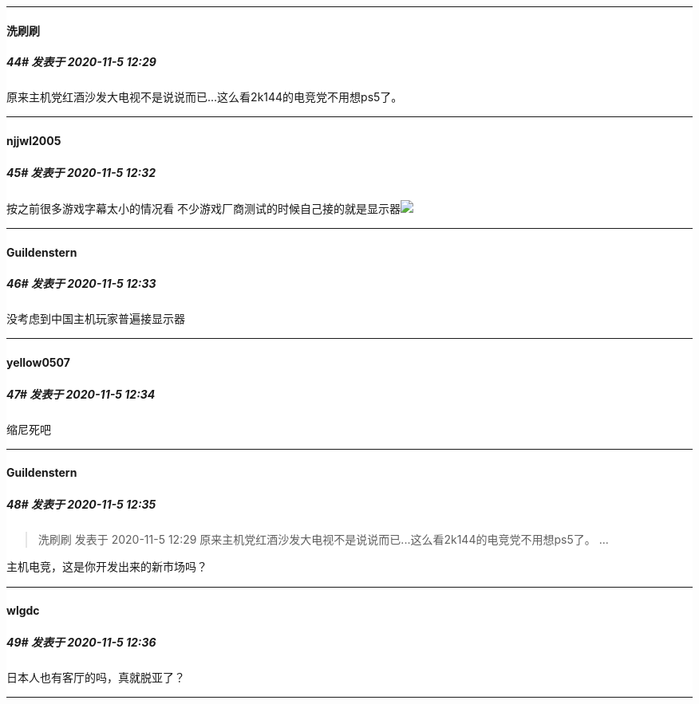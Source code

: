 
-----

####  洗刷刷  
##### 44#       发表于 2020-11-5 12:29


原来主机党红酒沙发大电视不是说说而已...这么看2k144的电竞党不用想ps5了。


-----

####  njjwl2005  
##### 45#       发表于 2020-11-5 12:32


按之前很多游戏字幕太小的情况看
不少游戏厂商测试的时候自己接的就是显示器<img src="https://static.saraba1st.com/image/smiley/face2017/067.png" referrerpolicy="no-referrer">


-----

####  Guildenstern  
##### 46#       发表于 2020-11-5 12:33


没考虑到中国主机玩家普遍接显示器


-----

####  yellow0507  
##### 47#       发表于 2020-11-5 12:34


缩尼死吧


-----

####  Guildenstern  
##### 48#       发表于 2020-11-5 12:35


<blockquote>洗刷刷 发表于 2020-11-5 12:29
原来主机党红酒沙发大电视不是说说而已...这么看2k144的电竞党不用想ps5了。 ...</blockquote>
主机电竞，这是你开发出来的新市场吗？


-----

####  wlgdc  
##### 49#       发表于 2020-11-5 12:36


日本人也有客厅的吗，真就脱亚了？


-----
